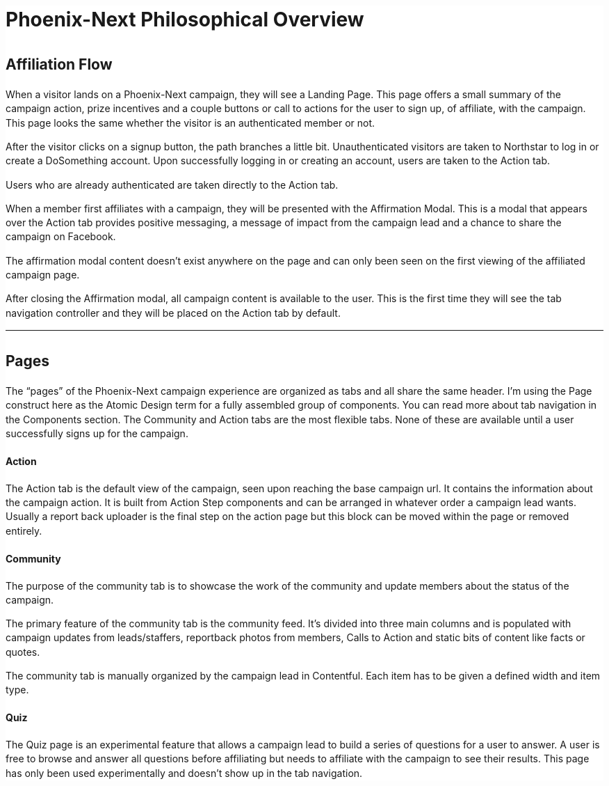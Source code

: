 
# Phoenix-Next Philosophical Overview

## Affiliation Flow
When a visitor lands on a Phoenix-Next campaign, they will see a Landing Page. This page offers a small summary of the campaign action, prize incentives and a couple buttons or call to actions for the user to sign up, of affiliate, with the campaign. This page looks the same whether the visitor is an authenticated member or not.

After the visitor clicks on a signup button, the path branches a little bit. Unauthenticated visitors are taken to Northstar to log in or create a DoSomething account. Upon successfully logging in or creating an account, users are taken to the Action tab.

Users who are already authenticated are taken directly to the Action tab.

When a member first affiliates with a campaign, they will be presented with the Affirmation Modal. This is a modal that appears over the Action tab provides positive messaging, a message of impact from the campaign lead and a chance to share the campaign on Facebook.

The affirmation modal content doesn’t exist anywhere on the page and can only been seen on the first viewing of the affiliated campaign page.

After closing the Affirmation modal, all campaign content is available to the user. This is the first time they will see the tab navigation controller and they will be placed on the Action tab by default.

---

## Pages
The “pages” of the Phoenix-Next campaign experience are organized as tabs and all share the same header. I’m using the Page construct here as the Atomic Design term for a fully assembled group of components. You can read more about tab navigation in the Components section.
The Community and Action tabs are the most flexible tabs. None of these are available until a user successfully signs up for the campaign.

#### Action
The Action tab is the default view of the campaign, seen upon reaching the base campaign url. It contains the information about the campaign action. It is built from Action Step components and can be arranged in whatever order a campaign lead wants. Usually a report back uploader is the final step on the action page but this block can be moved within the page or removed entirely.

#### Community
The purpose of the community tab is to showcase the work of the community and update members about the status of the campaign.

The primary feature of the community tab is the community feed. It’s divided into three main columns and is populated with campaign updates from leads/staffers, reportback photos from members, Calls to Action and  static bits of content like facts or quotes.

The community tab is manually organized by the campaign lead in Contentful. Each item has to be given a defined width and item type.

#### Quiz
The Quiz page is an experimental feature that allows a campaign lead to build a series of questions for a user to answer. A user is free to browse and answer all questions before affiliating but needs to affiliate with the campaign to see their results. This page has only been used experimentally and doesn’t show up in the tab navigation.
